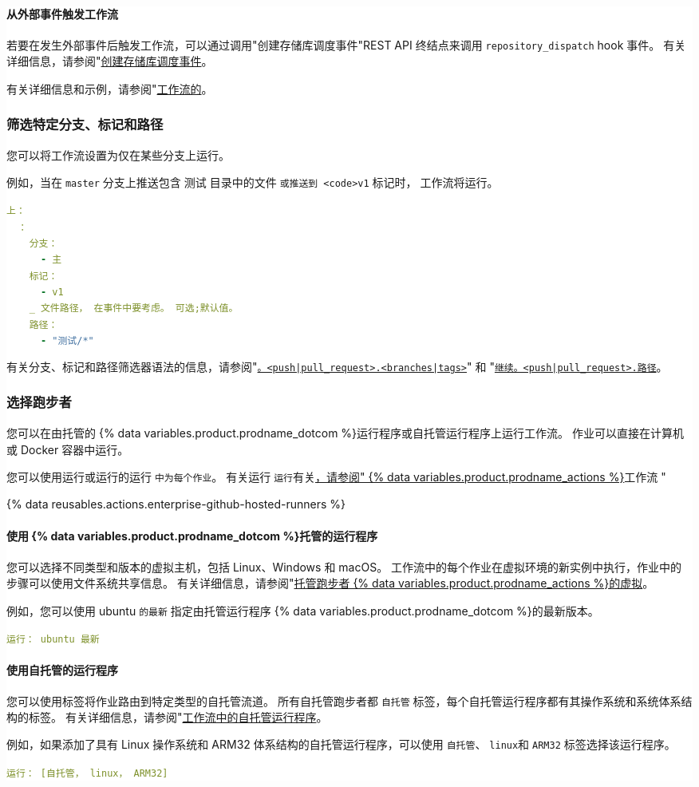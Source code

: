 #### 从外部事件触发工作流

若要在发生外部事件后触发工作流，可以通过调用"创建存储库调度事件"REST API 终结点来调用 `repository_dispatch` hook 事件。 有关详细信息，请参阅"[创建存储库调度事件](/v3/repos/#create-a-repository-dispatch-event)。

有关详细信息和示例，请参阅"[工作流的](/articles/events-that-trigger-workflows#webhook-events)。

### 筛选特定分支、标记和路径

您可以将工作流设置为仅在某些分支上运行。

例如，当在 `master` 分支上推送包含  测试  目录中的文件 `或推送到 <code>v1` 标记时，</code> 工作流将运行。

```yaml
上：
  ：
    分支：
      - 主
    标记：
      - v1
    _ 文件路径， 在事件中要考虑。 可选;默认值。
    路径：
      - "测试/*"
```

有关分支、标记和路径筛选器语法的信息，请参阅"[`。<push|pull_request>.<branches|tags>`](/articles/workflow-syntax-for-github-actions#onpushpull_requestbranchestags)" 和 "[`继续。<push|pull_request>.路径`](/articles/workflow-syntax-for-github-actions#onpushpull_requestpaths)。

### 选择跑步者

您可以在由托管的 {% data variables.product.prodname_dotcom %}运行程序或自托管运行程序上运行工作流。 作业可以直接在计算机或 Docker 容器中运行。

您可以使用运行或运行的运行 `中为每个作业`。 有关运行 `运行`有关[，请参阅" {% data variables.product.prodname_actions %}](/articles/workflow-syntax-for-github-actions#jobsjob_idruns-on)工作流 "

{% data reusables.actions.enterprise-github-hosted-runners %}

#### 使用 {% data variables.product.prodname_dotcom %}托管的运行程序

您可以选择不同类型和版本的虚拟主机，包括 Linux、Windows 和 macOS。 工作流中的每个作业在虚拟环境的新实例中执行，作业中的步骤可以使用文件系统共享信息。 有关详细信息，请参阅"[托管跑步者 {% data variables.product.prodname_actions %}的虚拟](/articles/virtual-environments-for-github-actions)。

例如，您可以使用 ubuntu  `的最新` 指定由托管运行程序 {% data variables.product.prodname_dotcom %}的最新版本。

```yaml
运行： ubuntu 最新
```

#### 使用自托管的运行程序

您可以使用标签将作业路由到特定类型的自托管流道。 所有自托管跑步者都 `自托管` 标签，每个自托管运行程序都有其操作系统和系统体系结构的标签。 有关详细信息，请参阅"[工作流中的自托管运行程序](/actions/automating-your-workflow-with-github-actions/using-self-hosted-runners-in-a-workflow)。

例如，如果添加了具有 Linux 操作系统和 ARM32 体系结构的自托管运行程序，可以使用 `自托管`、 `linux`和 `ARM32` 标签选择该运行程序。

```yaml
运行： [自托管， linux， ARM32]
```
